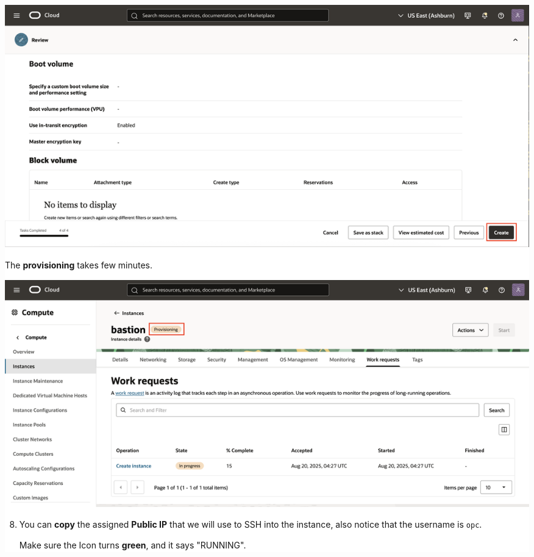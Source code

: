    ![Review Values](images/compute-review.png)

   The **provisioning** takes few minutes.

   ![Compute Provisioning](images/compute-provisioning.png)

8. You can **copy** the assigned **Public IP** that we will use to SSH into the instance, also notice that the username is `opc`.

   Make sure the Icon turns **green**, and it says "RUNNING".
